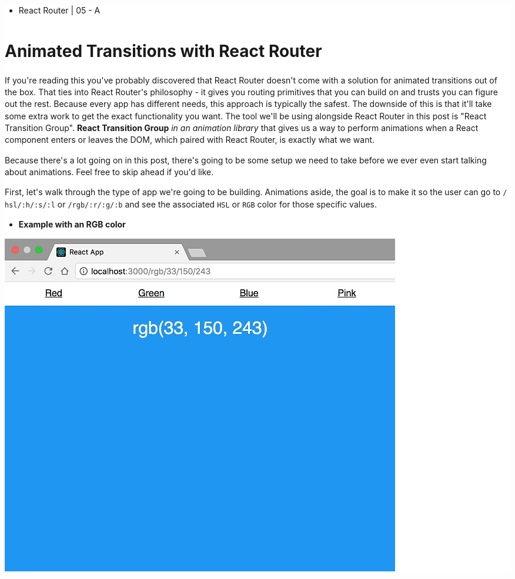 * React Router | 05 - A

# Animated Transitions with React Router

If you're reading this you've probably discovered that React Router doesn't
come with a solution for animated transitions out of the box. That ties
into React Router's philosophy - it gives you routing primitives that you
can build on and trusts you can figure out the rest. Because every app has
different needs, this approach is typically the safest. The downside of
this is that it'll take some extra work to get the exact functionality
you want. The tool we'll be using alongside React Router in this post is
"React Transition Group". **React Transition Group** _in an animation library_
that gives us a way to perform animations when a React component enters
or leaves the DOM, which paired with React Router, is exactly what we
want.

Because there's a lot going on in this post, there's going to be some setup
we need to take before we ever even start talking about animations. Feel
free to skip ahead if you'd like.

First, let's walk through the type of app we're going to be building.
Animations aside, the goal is to make it so the user can go to `/hsl/:h/:s/:l`
or `/rgb/:r/:g/:b` and see the associated `HSL` or `RGB` color for those
specific values.

* **Example with an RGB color**

![imagen](./courseImages/rgb.jpg)

